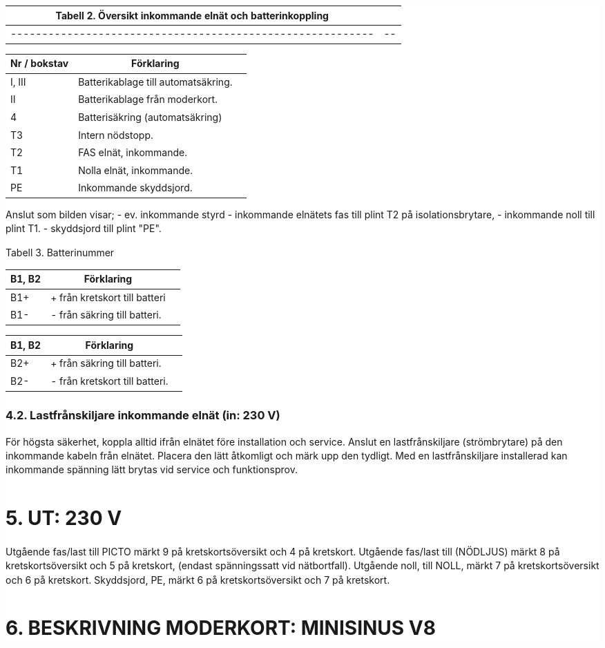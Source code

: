 | Tabell 2. Översikt inkommande elnät och batterinkoppling |  |
|----------------------------------------------------------|--|
|----------------------------------------------------------|--|

| Nr / bokstav | Förklaring                          |  |
|--------------|-------------------------------------|--|
| I, III       | Batterikablage till automatsäkring. |  |
| II           | Batterikablage från moderkort.      |  |
| 4            | Batterisäkring (automatsäkring)     |  |
| T3           | Intern nödstopp.                    |  |
| T2           | FAS elnät, inkommande.              |  |
| T1           | Nolla elnät, inkommande.            |  |
| PE           | Inkommande skyddsjord.              |  |

Anslut som bilden visar; - ev. inkommande styrd - inkommande elnätets fas till plint T2 på isolationsbrytare, - inkommande noll till plint T1. - skyddsjord till plint "PE".

Tabell 3. Batterinummer

| B1, B2 | Förklaring                    |  |
|--------|-------------------------------|--|
| B1+    | + från kretskort till batteri |  |
| B1-    | - från säkring till batteri.  |  |

<span id="page-8-0"></span>

| B1, B2 | Förklaring                     |  |
|--------|--------------------------------|--|
| B2+    | + från säkring till batteri.   |  |
| B2-    | - från kretskort till batteri. |  |

### 4.2. Lastfrånskiljare inkommande elnät (in: 230 V)

För högsta säkerhet, koppla alltid ifrån elnätet före installation och service. Anslut en lastfrånskiljare (strömbrytare) på den inkommande kabeln från elnätet. Placera den lätt åtkomligt och märk upp den tydligt. Med en lastfrånskiljare installerad kan inkommande spänning lätt brytas vid service och funktionsprov.

# 5. UT: 230 V

Utgående fas/last till PICTO märkt 9 på kretskortsöversikt och 4 på kretskort. Utgående fas/last till (NÖDLJUS) märkt 8 på kretskortsöversikt och 5 på kretskort, (endast spänningssatt vid nätbortfall). Utgående noll, till NOLL, märkt 7 på kretskortsöversikt och 6 på kretskort. Skyddsjord, PE, märkt 6 på kretskortsöversikt och 7 på kretskort.

# 6. BESKRIVNING MODERKORT: MINISINUS V8
